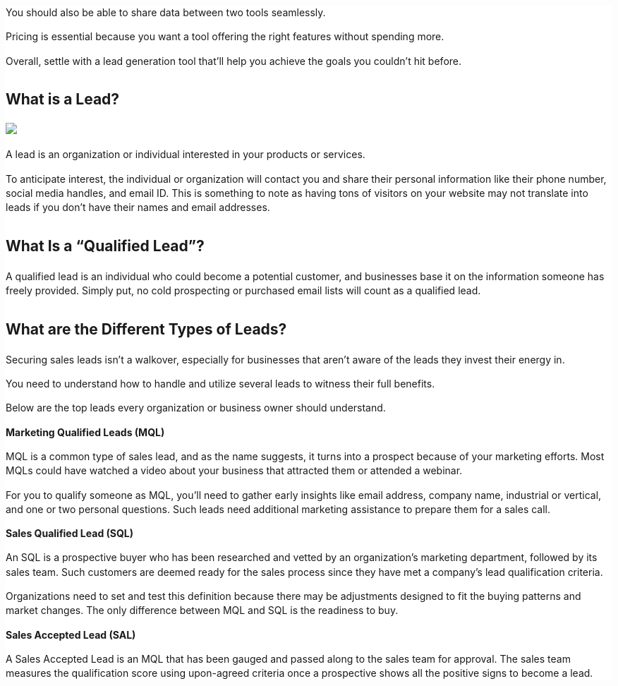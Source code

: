 You should also be able to share data between two tools seamlessly.

Pricing is essential because you want a tool offering the right features without spending more. 

Overall, settle with a lead generation tool that’ll help you achieve the goals you couldn’t hit before.

## What is a Lead?

![](https://lh3.googleusercontent.com/o6nUtwVKnYU-WzwVpnGxeaFD7WewfKlD8yDd5XcO9uQBxaVv_ZdtJ9ltgflZHSMf4eJxn6m4YMYZkFPp94CNyYVpAOU5nL7QEcMglAPLJRbzbf99_a9KKaOfHQwDiEpavHlMTVzV)

A lead is an organization or individual interested in your products or services. 

To anticipate interest, the individual or organization will contact you and share their personal information like their phone number, social media handles, and email ID. This is something to note as having tons of visitors on your website may not translate into leads if you don’t have their names and email addresses.

## What Is a “Qualified Lead”?

A qualified lead is an individual who could become a potential customer, and businesses base it on the information someone has freely provided. Simply put, no cold prospecting or purchased email lists will count as a qualified lead.

## What are the Different Types of Leads?

Securing sales leads isn’t a walkover, especially for businesses that aren’t aware of the leads they invest their energy in. 

You need to understand how to handle and utilize several leads to witness their full benefits.

Below are the top leads every organization or business owner should understand.

**Marketing Qualified Leads (MQL)**

MQL is a common type of sales lead, and as the name suggests, it turns into a prospect because of your marketing efforts. Most MQLs could have watched a video about your business that attracted them or attended a webinar.

For you to qualify someone as MQL, you’ll need to gather early insights like email address, company name, industrial or vertical, and one or two personal questions. Such leads need additional marketing assistance to prepare them for a sales call.

**Sales Qualified Lead (SQL)**

An SQL is a prospective buyer who has been researched and vetted by an organization’s marketing department, followed by its sales team. Such customers are deemed ready for the sales process since they have met a company’s lead qualification criteria.

Organizations need to set and test this definition because there may be adjustments designed to fit the buying patterns and market changes. The only difference between MQL and SQL is the readiness to buy.

**Sales Accepted Lead (SAL)**

A Sales Accepted Lead is an MQL that has been gauged and passed along to the sales team for approval. The sales team measures the qualification score using upon-agreed criteria once a prospective shows all the positive signs to become a lead.
